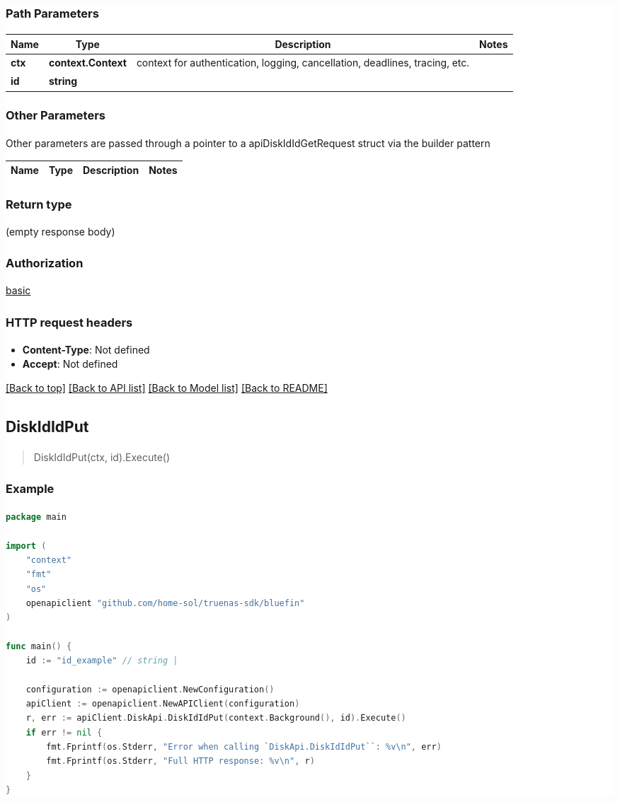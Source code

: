 ### Path Parameters


Name | Type | Description  | Notes
------------- | ------------- | ------------- | -------------
**ctx** | **context.Context** | context for authentication, logging, cancellation, deadlines, tracing, etc.
**id** | **string** |  | 

### Other Parameters

Other parameters are passed through a pointer to a apiDiskIdIdGetRequest struct via the builder pattern


Name | Type | Description  | Notes
------------- | ------------- | ------------- | -------------


### Return type

 (empty response body)

### Authorization

[basic](../README.md#basic)

### HTTP request headers

- **Content-Type**: Not defined
- **Accept**: Not defined

[[Back to top]](#) [[Back to API list]](../README.md#documentation-for-api-endpoints)
[[Back to Model list]](../README.md#documentation-for-models)
[[Back to README]](../README.md)


## DiskIdIdPut

> DiskIdIdPut(ctx, id).Execute()





### Example

```go
package main

import (
    "context"
    "fmt"
    "os"
    openapiclient "github.com/home-sol/truenas-sdk/bluefin"
)

func main() {
    id := "id_example" // string | 

    configuration := openapiclient.NewConfiguration()
    apiClient := openapiclient.NewAPIClient(configuration)
    r, err := apiClient.DiskApi.DiskIdIdPut(context.Background(), id).Execute()
    if err != nil {
        fmt.Fprintf(os.Stderr, "Error when calling `DiskApi.DiskIdIdPut``: %v\n", err)
        fmt.Fprintf(os.Stderr, "Full HTTP response: %v\n", r)
    }
}
```
